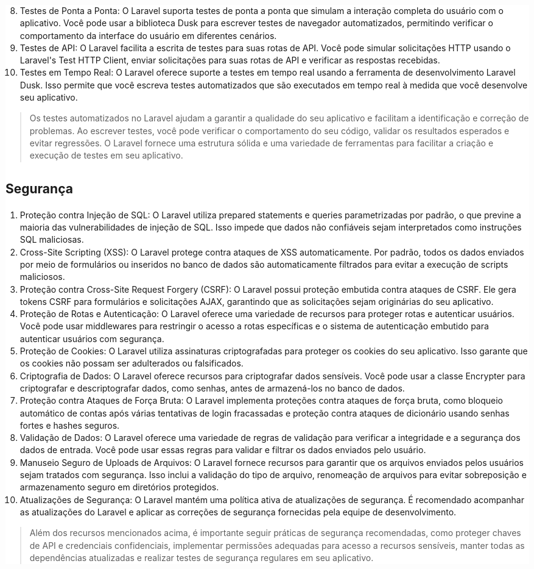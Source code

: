 8. Testes de Ponta a Ponta: O Laravel suporta testes de ponta a ponta que simulam a interação completa do usuário com o aplicativo. Você pode usar a biblioteca Dusk para escrever testes de navegador automatizados, permitindo verificar o comportamento da interface do usuário em diferentes cenários.
9. Testes de API: O Laravel facilita a escrita de testes para suas rotas de API. Você pode simular solicitações HTTP usando o Laravel's Test HTTP Client, enviar solicitações para suas rotas de API e verificar as respostas recebidas.
10. Testes em Tempo Real: O Laravel oferece suporte a testes em tempo real usando a ferramenta de desenvolvimento Laravel Dusk. Isso permite que você escreva testes automatizados que são executados em tempo real à medida que você desenvolve seu aplicativo.

>Os testes automatizados no Laravel ajudam a garantir a qualidade do seu aplicativo e facilitam a identificação e correção de problemas. Ao escrever testes, você pode verificar o comportamento do seu código, validar os resultados esperados e evitar regressões. O Laravel fornece uma estrutura sólida e uma variedade de ferramentas para facilitar a criação e execução de testes em seu aplicativo.

## Segurança

1. Proteção contra Injeção de SQL: O Laravel utiliza prepared statements e queries parametrizadas por padrão, o que previne a maioria das vulnerabilidades de injeção de SQL. Isso impede que dados não confiáveis sejam interpretados como instruções SQL maliciosas.
2. Cross-Site Scripting (XSS): O Laravel protege contra ataques de XSS automaticamente. Por padrão, todos os dados enviados por meio de formulários ou inseridos no banco de dados são automaticamente filtrados para evitar a execução de scripts maliciosos.
3. Proteção contra Cross-Site Request Forgery (CSRF): O Laravel possui proteção embutida contra ataques de CSRF. Ele gera tokens CSRF para formulários e solicitações AJAX, garantindo que as solicitações sejam originárias do seu aplicativo.
4. Proteção de Rotas e Autenticação: O Laravel oferece uma variedade de recursos para proteger rotas e autenticar usuários. Você pode usar middlewares para restringir o acesso a rotas específicas e o sistema de autenticação embutido para autenticar usuários com segurança.
5. Proteção de Cookies: O Laravel utiliza assinaturas criptografadas para proteger os cookies do seu aplicativo. Isso garante que os cookies não possam ser adulterados ou falsificados.
6. Criptografia de Dados: O Laravel oferece recursos para criptografar dados sensíveis. Você pode usar a classe Encrypter para criptografar e descriptografar dados, como senhas, antes de armazená-los no banco de dados.
7. Proteção contra Ataques de Força Bruta: O Laravel implementa proteções contra ataques de força bruta, como bloqueio automático de contas após várias tentativas de login fracassadas e proteção contra ataques de dicionário usando senhas fortes e hashes seguros.
8. Validação de Dados: O Laravel oferece uma variedade de regras de validação para verificar a integridade e a segurança dos dados de entrada. Você pode usar essas regras para validar e filtrar os dados enviados pelo usuário.
9. Manuseio Seguro de Uploads de Arquivos: O Laravel fornece recursos para garantir que os arquivos enviados pelos usuários sejam tratados com segurança. Isso inclui a validação do tipo de arquivo, renomeação de arquivos para evitar sobreposição e armazenamento seguro em diretórios protegidos.
10. Atualizações de Segurança: O Laravel mantém uma política ativa de atualizações de segurança. É recomendado acompanhar as atualizações do Laravel e aplicar as correções de segurança fornecidas pela equipe de desenvolvimento.

>Além dos recursos mencionados acima, é importante seguir práticas de segurança recomendadas, como proteger chaves de API e credenciais confidenciais, implementar permissões adequadas para acesso a recursos sensíveis, manter todas as dependências atualizadas e realizar testes de segurança regulares em seu aplicativo.
